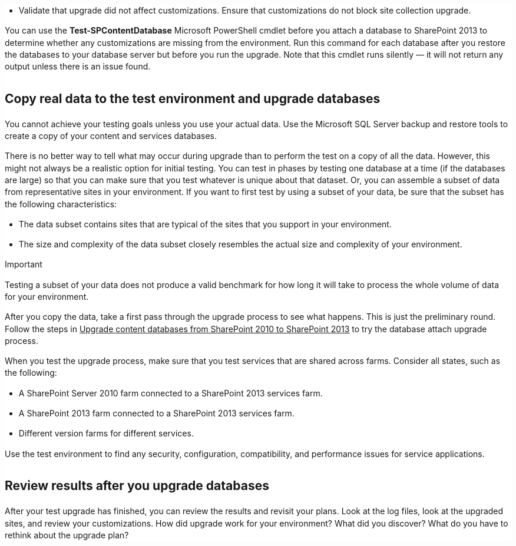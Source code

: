 - Validate that upgrade did not affect customizations. Ensure that customizations do not block site collection upgrade.
    
You can use the **Test-SPContentDatabase** Microsoft PowerShell cmdlet before you attach a database to SharePoint 2013 to determine whether any customizations are missing from the environment. Run this command for each database after you restore the databases to your database server but before you run the upgrade. Note that this cmdlet runs silently — it will not return any output unless there is an issue found. 
  
## Copy real data to the test environment and upgrade databases
<a name="Data"> </a>

You cannot achieve your testing goals unless you use your actual data. Use the Microsoft SQL Server backup and restore tools to create a copy of your content and services databases. 
  
There is no better way to tell what may occur during upgrade than to perform the test on a copy of all the data. However, this might not always be a realistic option for initial testing. You can test in phases by testing one database at a time (if the databases are large) so that you can make sure that you test whatever is unique about that dataset. Or, you can assemble a subset of data from representative sites in your environment. If you want to first test by using a subset of your data, be sure that the subset has the following characteristics:
  
- The data subset contains sites that are typical of the sites that you support in your environment.
    
- The size and complexity of the data subset closely resembles the actual size and complexity of your environment.
    
> [!IMPORTANT]
> Testing a subset of your data does not produce a valid benchmark for how long it will take to process the whole volume of data for your environment. 
  
After you copy the data, take a first pass through the upgrade process to see what happens. This is just the preliminary round. Follow the steps in [Upgrade content databases from SharePoint 2010 to SharePoint 2013](upgrade-content-databases-from-sharepoint-2010-to-sharepoint-2013.md) to try the database attach upgrade process. 
  
When you test the upgrade process, make sure that you test services that are shared across farms. Consider all states, such as the following:
  
- A SharePoint Server 2010 farm connected to a SharePoint 2013 services farm.
    
- A SharePoint 2013 farm connected to a SharePoint 2013 services farm.
    
- Different version farms for different services.
    
Use the test environment to find any security, configuration, compatibility, and performance issues for service applications.
  
## Review results after you upgrade databases
<a name="DataResults"> </a>

After your test upgrade has finished, you can review the results and revisit your plans. Look at the log files, look at the upgraded sites, and review your customizations. How did upgrade work for your environment? What did you discover? What do you have to rethink about the upgrade plan?
  